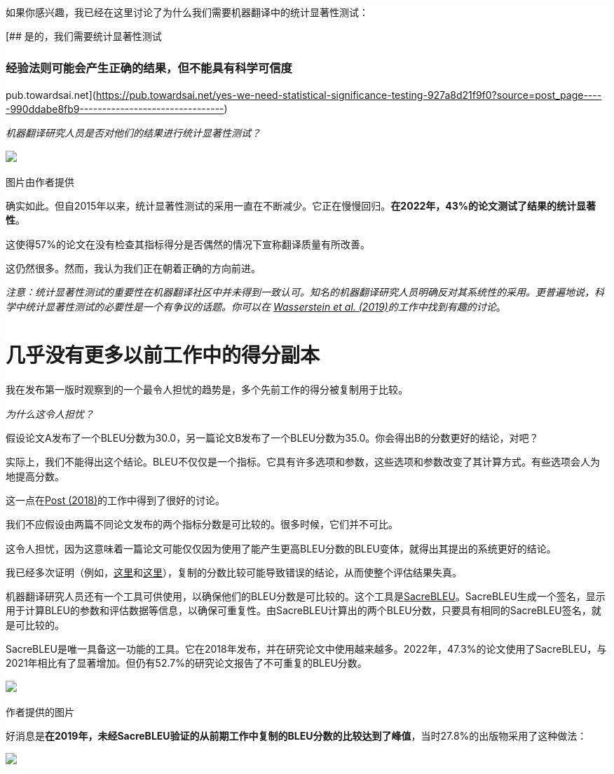 如果你感兴趣，我已经在这里讨论了为什么我们需要机器翻译中的统计显著性测试：

[](https://pub.towardsai.net/yes-we-need-statistical-significance-testing-927a8d21f9f0?source=post_page-----990ddabe8fb9--------------------------------) [## 是的，我们需要统计显著性测试

### 经验法则可能会产生正确的结果，但不能具有科学可信度

pub.towardsai.net](https://pub.towardsai.net/yes-we-need-statistical-significance-testing-927a8d21f9f0?source=post_page-----990ddabe8fb9--------------------------------)

*机器翻译研究人员是否对他们的结果进行统计显著性测试？*

![](../Images/068ea7d05608e4a55849ff405f9162e1.png)

图片由作者提供

确实如此。但自2015年以来，统计显著性测试的采用一直在不断减少。它正在慢慢回归。**在2022年，43%的论文测试了结果的统计显著性**。

这使得57%的论文在没有检查其指标得分是否偶然的情况下宣称翻译质量有所改善。

这仍然很多。然而，我认为我们正在朝着正确的方向前进。

*注意：统计显著性测试的重要性在机器翻译社区中并未得到一致认可。知名的机器翻译研究人员明确反对其系统性的采用。更普遍地说，科学中统计显著性测试的必要性是一个有争议的话题。你可以在* [*Wasserstein et al. (2019)*](https://www.tandfonline.com/doi/full/10.1080/00031305.2019.1583913)*的工作中找到有趣的讨论*。

# 几乎没有更多以前工作中的得分副本

我在发布第一版时观察到的一个最令人担忧的趋势是，多个先前工作的得分被复制用于比较。

*为什么这令人担忧？*

假设论文A发布了一个BLEU分数为30.0，另一篇论文B发布了一个BLEU分数为35.0。你会得出B的分数更好的结论，对吧？

实际上，我们不能得出这个结论。BLEU不仅仅是一个指标。它具有许多选项和参数，这些选项和参数改变了其计算方式。有些选项会人为地提高分数。

这一点在[Post (2018)](https://aclanthology.org/W18-6319.pdf)的工作中得到了很好的讨论。

我们不应假设由两篇不同论文发布的两个指标分数是可比较的。很多时候，它们并不可比。

这令人担忧，因为这意味着一篇论文可能仅仅因为使用了能产生更高BLEU分数的BLEU变体，就得出其提出的系统更好的结论。

我已经多次证明（例如，[这里](https://medium.com/@bnjmn_marie/science-left-behind-ca0a58231c20)和[这里](https://medium.com/@bnjmn_marie/comparing-the-uncomparable-to-claim-the-state-of-the-art-a-concerning-trend-3d864522a0ba)），复制的分数比较可能导致错误的结论，从而使整个评估结果失真。

机器翻译研究人员还有一个工具可供使用，以确保他们的BLEU分数是可比较的。这个工具是[SacreBLEU](https://github.com/mjpost/sacrebleu)。SacreBLEU生成一个签名，显示用于计算BLEU的参数和评估数据等信息，以确保可重复性。由SacreBLEU计算出的两个BLEU分数，只要具有相同的SacreBLEU签名，就是可比较的。

SacreBLEU是唯一具备这一功能的工具。它在2018年发布，并在研究论文中使用越来越多。2022年，47.3%的论文使用了SacreBLEU，与2021年相比有了显著增加。但仍有52.7%的研究论文报告了不可重复的BLEU分数。

![](../Images/ca3554e26967ae3a3bb816ff9cd7cf1b.png)

作者提供的图片

好消息是**在2019年，未经SacreBLEU验证的从前期工作中复制的BLEU分数的比较达到了峰值**，当时27.8%的出版物采用了这种做法：

![](../Images/9d8b90ccb1a79854fe4c3b8c95e19828.png)

